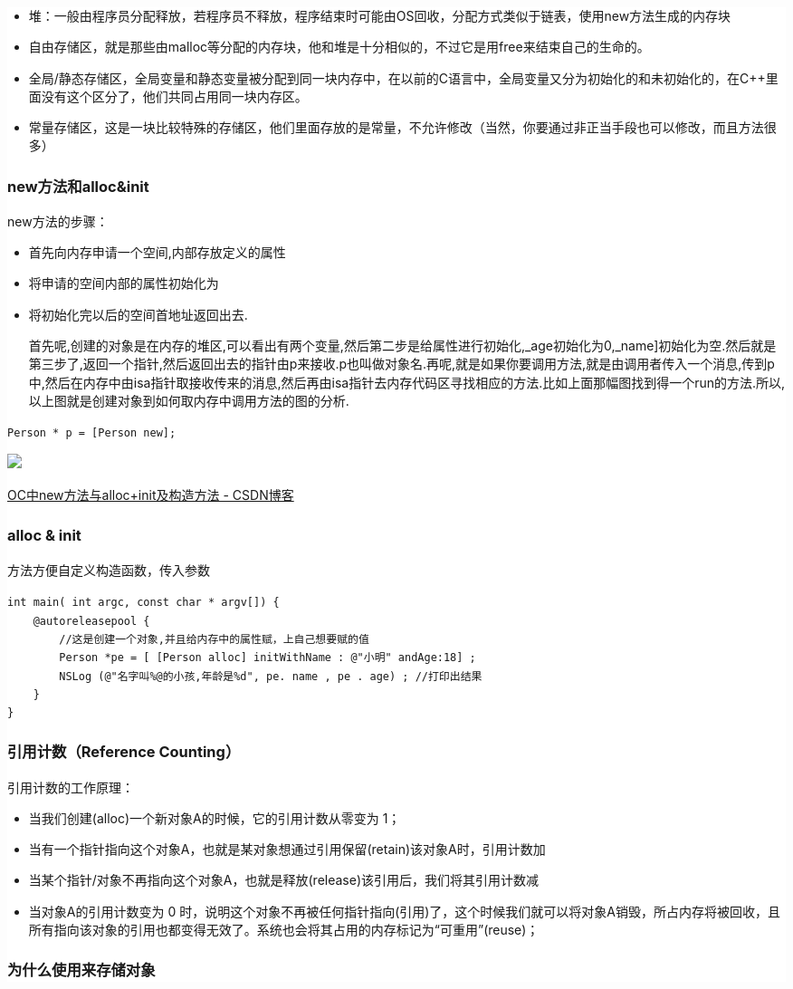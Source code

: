 * 堆：一般由程序员分配释放，若程序员不释放，程序结束时可能由OS回收，分配方式类似于链表，使用new方法生成的内存块

* 自由存储区，就是那些由malloc等分配的内存块，他和堆是十分相似的，不过它是用free来结束自己的生命的。 

* 全局/静态存储区，全局变量和静态变量被分配到同一块内存中，在以前的C语言中，全局变量又分为初始化的和未初始化的，在C++里面没有这个区分了，他们共同占用同一块内存区。 

* 常量存储区，这是一块比较特殊的存储区，他们里面存放的是常量，不允许修改（当然，你要通过非正当手段也可以修改，而且方法很多） 


### new方法和alloc&init

new方法的步骤：

* 首先向内存申请一个空间,内部存放定义的属性
* 将申请的空间内部的属性初始化为
* 将初始化完以后的空间首地址返回出去.

  首先呢,创建的对象是在内存的堆区,可以看出有两个变量,然后第二步是给属性进行初始化,_age初始化为0,_name]初始化为空.然后就是第三步了,返回一个指针,然后返回出去的指针由p来接收.p也叫做对象名.再呢,就是如果你要调用方法,就是由调用者传入一个消息,传到p中,然后在内存中由isa指针取接收传来的消息,然后再由isa指针去内存代码区寻找相应的方法.比如上面那幅图找到得一个run的方法.所以,以上图就是创建对象到如何取内存中调用方法的图的分析.


```objc
Person * p = [Person new];
```
![](https://pic-mike.oss-cn-hongkong.aliyuncs.com/qiniu/15326788207703.jpg)

[OC中new方法与alloc+init及构造方法 - CSDN博客](https://blog.csdn.net/xf931456371/article/details/50321357)

### alloc & init 

方法方便自定义构造函数，传入参数

```objc
int main( int argc, const char * argv[]) {
    @autoreleasepool {
        //这是创建一个对象,并且给内存中的属性赋，上自己想要赋的值
        Person *pe = [ [Person alloc] initWithName : @"小明" andAge:18] ;
        NSLog (@"名字叫%@的小孩,年龄是%d", pe. name , pe . age) ; //打印出结果
    }
}
```



### 引用计数（Reference Counting）

引用计数的工作原理：

* 当我们创建(alloc)一个新对象A的时候，它的引用计数从零变为 1；

* 当有一个指针指向这个对象A，也就是某对象想通过引用保留(retain)该对象A时，引用计数加 

* 当某个指针/对象不再指向这个对象A，也就是释放(release)该引用后，我们将其引用计数减 

* 当对象A的引用计数变为 0 时，说明这个对象不再被任何指针指向(引用)了，这个时候我们就可以将对象A销毁，所占内存将被回收，且所有指向该对象的引用也都变得无效了。系统也会将其占用的内存标记为“可重用”(reuse)；

### 为什么使用来存储对象
